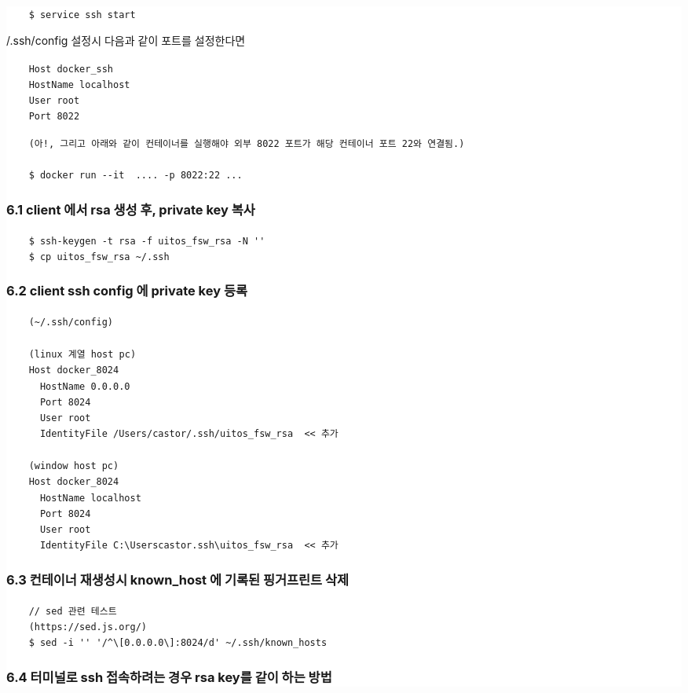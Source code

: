 ```
    $ service ssh start
```
/.ssh/config 설정시 다음과 같이 포트를 설정한다면

```
    Host docker_ssh
    HostName localhost
    User root
    Port 8022
```

```
    (아!, 그리고 아래와 같이 컨테이너를 실행해야 외부 8022 포트가 해당 컨테이너 포트 22와 연결됨.)

    $ docker run --it  .... -p 8022:22 ...
```

### 6.1 client 에서 rsa 생성 후, private key 복사

```
    $ ssh-keygen -t rsa -f uitos_fsw_rsa -N ''
    $ cp uitos_fsw_rsa ~/.ssh
```

### 6.2 client ssh config 에 private key 등록

```
    (~/.ssh/config)

    (linux 계열 host pc)
    Host docker_8024
      HostName 0.0.0.0
      Port 8024
      User root
      IdentityFile /Users/castor/.ssh/uitos_fsw_rsa  << 추가

    (window host pc)
    Host docker_8024
      HostName localhost
      Port 8024
      User root
      IdentityFile C:\Userscastor.ssh\uitos_fsw_rsa  << 추가

```

### 6.3 컨테이너 재생성시 known_host 에 기록된 핑거프린트 삭제

```
    // sed 관련 테스트
    (https://sed.js.org/)
    $ sed -i '' '/^\[0.0.0.0\]:8024/d' ~/.ssh/known_hosts
```


### 6.4 터미널로 ssh 접속하려는 경우 rsa key를 같이 하는 방법
